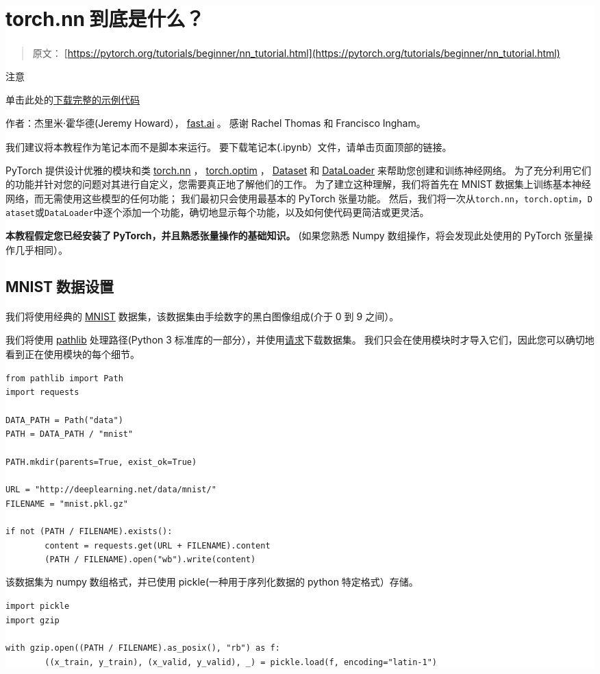 # torch.nn 到底是什么？

> 原文： [https://pytorch.org/tutorials/beginner/nn_tutorial.html](https://pytorch.org/tutorials/beginner/nn_tutorial.html)

注意

单击此处的[下载完整的示例代码](#sphx-glr-download-beginner-nn-tutorial-py)

作者：杰里米·霍华德(Jeremy Howard）， [fast.ai](https://www.fast.ai) 。 感谢 Rachel Thomas 和 Francisco Ingham。

我们建议将本教程作为笔记本而不是脚本来运行。 要下载笔记本(.ipynb）文件，请单击页面顶部的链接。

PyTorch 提供设计优雅的模块和类 [torch.nn](https://pytorch.org/docs/stable/nn.html) ， [torch.optim](https://pytorch.org/docs/stable/optim.html) ， [Dataset](https://pytorch.org/docs/stable/data.html?highlight=dataset#torch.utils.data.Dataset) 和 [DataLoader](https://pytorch.org/docs/stable/data.html?highlight=dataloader#torch.utils.data.DataLoader) 来帮助您创建和训练神经网络。 为了充分利用它们的功能并针对您的问题对其进行自定义，您需要真正地了解他们的工作。 为了建立这种理解，我们将首先在 MNIST 数据集上训练基本神经网络，而无需使用这些模型的任何功能； 我们最初只会使用最基本的 PyTorch 张量功能。 然后，我们将一次从`torch.nn`，`torch.optim`，`Dataset`或`DataLoader`中逐个添加一个功能，确切地显示每个功能，以及如何使代码更简洁或更灵活。

**本教程假定您已经安装了 PyTorch，并且熟悉张量操作的基础知识。** (如果您熟悉 Numpy 数组操作，将会发现此处使用的 PyTorch 张量操作几乎相同）。

## MNIST 数据设置

我们将使用经典的 [MNIST](http://deeplearning.net/data/mnist/) 数据集，该数据集由手绘数字的黑白图像组成(介于 0 到 9 之间）。

我们将使用 [pathlib](https://docs.python.org/3/library/pathlib.html) 处理路径(Python 3 标准库的一部分），并使用[请求](http://docs.python-requests.org/en/master/)下载数据集。 我们只会在使用模块时才导入它们，因此您可以确切地看到正在使用模块的每个细节。

```
from pathlib import Path
import requests

DATA_PATH = Path("data")
PATH = DATA_PATH / "mnist"

PATH.mkdir(parents=True, exist_ok=True)

URL = "http://deeplearning.net/data/mnist/"
FILENAME = "mnist.pkl.gz"

if not (PATH / FILENAME).exists():
        content = requests.get(URL + FILENAME).content
        (PATH / FILENAME).open("wb").write(content)

```

该数据集为 numpy 数组格式，并已使用 pickle(一种用于序列化数据的 python 特定格式）存储。

```
import pickle
import gzip

with gzip.open((PATH / FILENAME).as_posix(), "rb") as f:
        ((x_train, y_train), (x_valid, y_valid), _) = pickle.load(f, encoding="latin-1")

```

